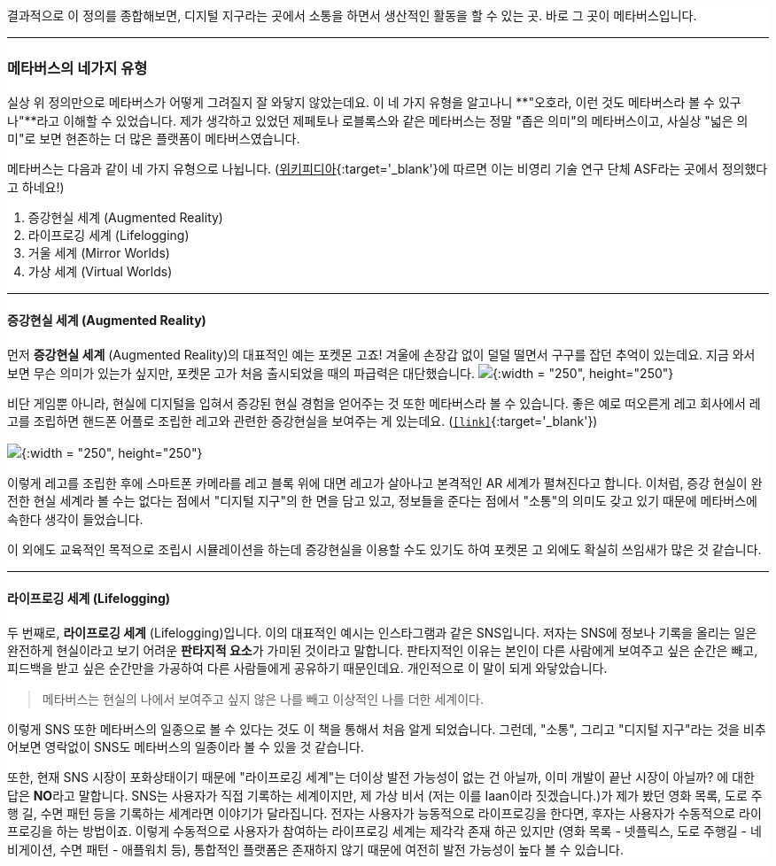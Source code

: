 결과적으로 이 정의를 종합해보면, 디지털 지구라는 곳에서 소통을 하면서 생산적인 활동을 할 수 있는 곳. 바로 그 곳이 메타버스입니다.

---
### 메타버스의 네가지 유형

실상 위 정의만으로 메타버스가 어떻게 그려질지 잘 와닿지 않았는데요. 이 네 가지 유형을 알고나니 **"오호라, 이런 것도 메타버스라 볼 수 있구나"**라고 이해할 수 있었습니다.
제가 생각하고 있었던 제페토나 로블록스와 같은 메타버스는 정말 "좁은 의미"의 메타버스이고, 사실상 "넓은 의미"로 보면 현존하는 더 많은 플랫폼이 메타버스였습니다.

메타버스는 다음과 같이 네 가지 유형으로 나뉩니다. ([위키피디아](https://ko.wikipedia.org/wiki/%EB%A9%94%ED%83%80%EB%B2%84%EC%8A%A4#%EC%A6%9D%EA%B0%95%ED%98%84%EC%8B%A4(Augmented_Reality)){:target='_blank'}에 따르면 이는 비영리 기술 연구 단체 ASF라는 곳에서 정의했다고 하네요!)
1. 증강현실 세계 (Augmented Reality)
2. 라이프로깅 세계 (Lifelogging)
3. 거울 세계 (Mirror Worlds)
4. 가상 세계 (Virtual Worlds)

---
#### 증강현실 세계 (Augmented Reality)
먼저 **증강현실 세계** (Augmented Reality)의 대표적인 예는 포켓몬 고죠! 
겨울에 손장갑 없이 덜덜 떨면서 구구를 잡던 추억이 있는데요.
지금 와서 보면 무슨 의미가 있는가 싶지만, 포켓몬 고가 처음 출시되었을 때의 파급력은 대단했습니다.
![](../../images/metaverse-gugu.png){:width = "250", height="250"}

비단 게임뿐 아니라, 현실에 디지털을 입혀서 증강된 현실 경험을 얻어주는 것 또한 메타버스라 볼 수 있습니다.
좋은 예로 떠오른게 레고 회사에서 레고를 조립하면 핸드폰 어플로 조립한 레고와 관련한 증강현실을 보여주는 게 있는데요. ([`[link]`](http://m.ilyoweekly.co.kr/news/newsview.php?ncode=1065606322197033){:target='_blank'})

![](../../images/metaverse-lego.jpeg){:width = "250", height="250"}

이렇게 레고를 조립한 후에 스마트폰 카메라를 레고 블록 위에 대면 레고가 살아나고 본격적인 AR 세계가 펼쳐진다고 합니다.
이처럼, 증강 현실이 완전한 현실 세계라 볼 수는 없다는 점에서 "디지털 지구"의 한 면을 담고 있고, 정보들을 준다는 점에서 "소통"의 의미도 갖고 있기 때문에 메타버스에 속한다 생각이 들었습니다.

이 외에도 교육적인 목적으로 조립시 시뮬레이션을 하는데 증강현실을 이용할 수도 있기도 하여 포켓몬 고 외에도 확실히 쓰임새가 많은 것 같습니다.

---
#### 라이프로깅 세계 (Lifelogging)
두 번째로, **라이프로깅 세계** (Lifelogging)입니다. 이의 대표적인 예시는 인스타그램과 같은 SNS입니다.
저자는 SNS에 정보나 기록을 올리는 일은 완전하게 현실이라고 보기 어려운 **판타지적 요소**가 가미된 것이라고 말합니다. 
판타지적인 이유는 본인이 다른 사람에게 보여주고 싶은 순간은 빼고, 피드백을 받고 싶은 순간만을 가공하여 다른 사람들에게 공유하기 때문인데요.
개인적으로 이 말이 되게 와닿았습니다.

> 메타버스는 현실의 나에서 보여주고 싶지 않은 나를 빼고 이상적인 나를 더한 세계이다.

이렇게 SNS 또한 메타버스의 일종으로 볼 수 있다는 것도 이 책을 통해서 처음 알게 되었습니다. 그런데, "소통", 그리고 "디지털 지구"라는 것을 비추어보면 영락없이 SNS도 메타버스의 일종이라 볼 수 있을 것 같습니다.

또한, 현재 SNS 시장이 포화상태이기 때문에 "라이프로깅 세계"는 더이상 발전 가능성이 없는 건 아닐까, 이미 개발이 끝난 시장이 아닐까? 에 대한 답은 **NO**라고 말합니다.
SNS는 사용자가 직접 기록하는 세계이지만, 제 가상 비서 (저는 이를 Iaan이라 짓겠습니다.)가 제가 봤던 영화 목록, 도로 주행 길, 수면 패턴 등을 기록하는 세계라면 이야기가 달라집니다.
전자는 사용자가 능동적으로 라이프로깅을 한다면, 후자는 사용자가 수동적으로 라이프로깅을 하는 방법이죠.
이렇게 수동적으로 사용자가 참여하는 라이프로깅 세계는 제각각 존재 하곤 있지만 (영화 목록 - 넷플릭스, 도로 주행길 - 네비게이션, 수면 패턴 - 애플워치 등), 통합적인 플랫폼은 존재하지 않기 때문에 여전히 발전 가능성이 높다 볼 수 있습니다.
